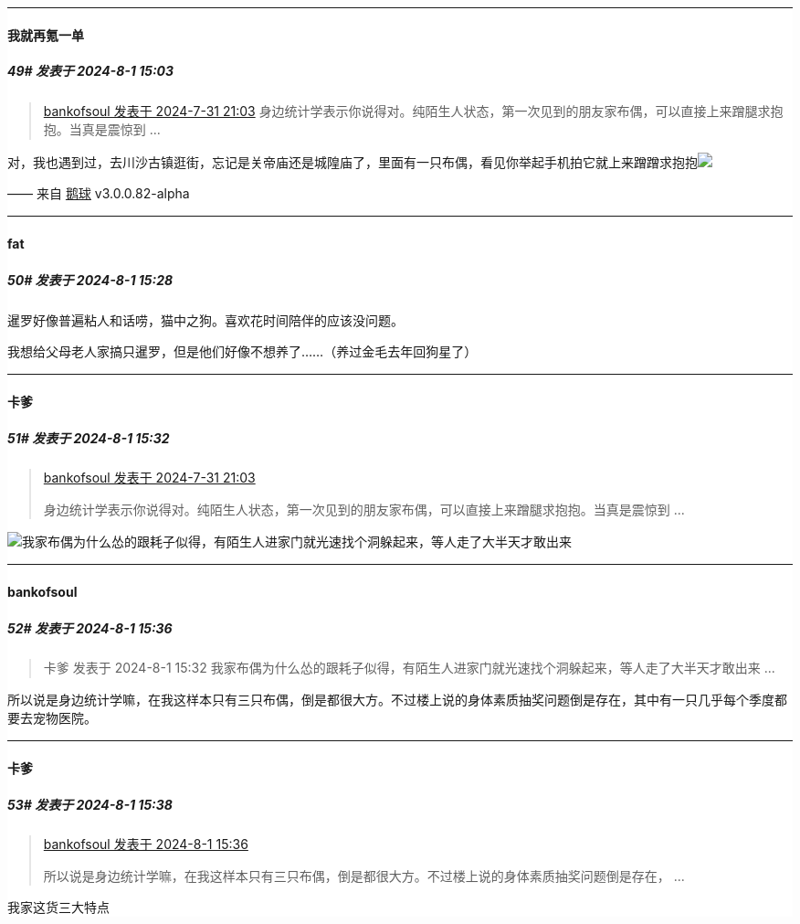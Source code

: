 
*****

####  我就再氪一单  
##### 49#       发表于 2024-8-1 15:03

<blockquote><a href="httphttps://bbs.saraba1st.com/2b/forum.php?mod=redirect&amp;goto=findpost&amp;pid=65758690&amp;ptid=2193492" target="_blank">bankofsoul 发表于 2024-7-31 21:03</a>
身边统计学表示你说得对。纯陌生人状态，第一次见到的朋友家布偶，可以直接上来蹭腿求抱抱。当真是震惊到 ...</blockquote>
对，我也遇到过，去川沙古镇逛街，忘记是关帝庙还是城隍庙了，里面有一只布偶，看见你举起手机拍它就上来蹭蹭求抱抱<img src="https://static.saraba1st.com/image/smiley/face2017/073.png" referrerpolicy="no-referrer">

—— 来自 [鹅球](https://www.pgyer.com/xfPejhuq) v3.0.0.82-alpha


*****

####  fat  
##### 50#       发表于 2024-8-1 15:28

暹罗好像普遍粘人和话唠，猫中之狗。喜欢花时间陪伴的应该没问题。

我想给父母老人家搞只暹罗，但是他们好像不想养了……（养过金毛去年回狗星了）


*****

####  卡爹  
##### 51#       发表于 2024-8-1 15:32

<blockquote><a href="httphttps://bbs.saraba1st.com/2b/forum.php?mod=redirect&amp;goto=findpost&amp;pid=65758690&amp;ptid=2193492" target="_blank">bankofsoul 发表于 2024-7-31 21:03</a>

身边统计学表示你说得对。纯陌生人状态，第一次见到的朋友家布偶，可以直接上来蹭腿求抱抱。当真是震惊到 ...</blockquote>
<img src="https://static.saraba1st.com/image/smiley/face/11.gif" referrerpolicy="no-referrer">我家布偶为什么怂的跟耗子似得，有陌生人进家门就光速找个洞躲起来，等人走了大半天才敢出来


*****

####  bankofsoul  
##### 52#       发表于 2024-8-1 15:36

<blockquote>卡爹 发表于 2024-8-1 15:32
我家布偶为什么怂的跟耗子似得，有陌生人进家门就光速找个洞躲起来，等人走了大半天才敢出来 ...</blockquote>
所以说是身边统计学嘛，在我这样本只有三只布偶，倒是都很大方。不过楼上说的身体素质抽奖问题倒是存在，其中有一只几乎每个季度都要去宠物医院。

*****

####  卡爹  
##### 53#       发表于 2024-8-1 15:38

<blockquote><a href="httphttps://bbs.saraba1st.com/2b/forum.php?mod=redirect&amp;goto=findpost&amp;pid=65765554&amp;ptid=2193492" target="_blank">bankofsoul 发表于 2024-8-1 15:36</a>

所以说是身边统计学嘛，在我这样本只有三只布偶，倒是都很大方。不过楼上说的身体素质抽奖问题倒是存在， ...</blockquote>
我家这货三大特点
